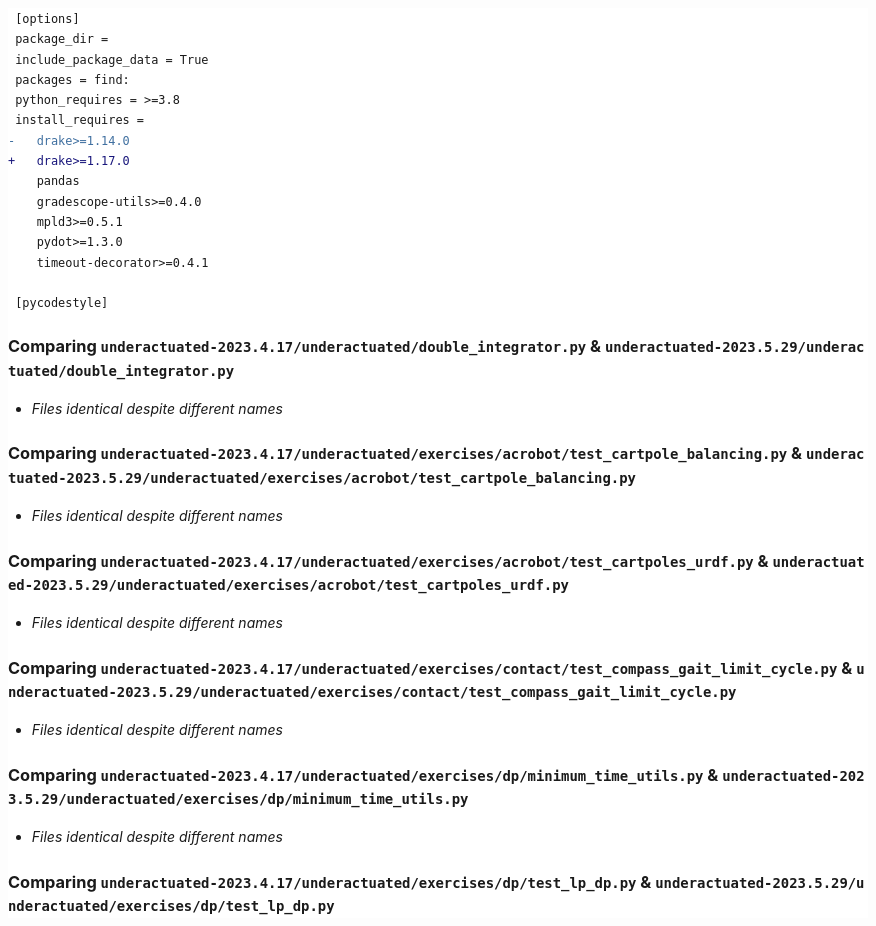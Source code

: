 ```diff
 [options]
 package_dir = 
 include_package_data = True
 packages = find:
 python_requires = >=3.8
 install_requires = 
-	drake>=1.14.0
+	drake>=1.17.0
 	pandas
 	gradescope-utils>=0.4.0
 	mpld3>=0.5.1
 	pydot>=1.3.0
 	timeout-decorator>=0.4.1
 
 [pycodestyle]
```

### Comparing `underactuated-2023.4.17/underactuated/double_integrator.py` & `underactuated-2023.5.29/underactuated/double_integrator.py`

 * *Files identical despite different names*

### Comparing `underactuated-2023.4.17/underactuated/exercises/acrobot/test_cartpole_balancing.py` & `underactuated-2023.5.29/underactuated/exercises/acrobot/test_cartpole_balancing.py`

 * *Files identical despite different names*

### Comparing `underactuated-2023.4.17/underactuated/exercises/acrobot/test_cartpoles_urdf.py` & `underactuated-2023.5.29/underactuated/exercises/acrobot/test_cartpoles_urdf.py`

 * *Files identical despite different names*

### Comparing `underactuated-2023.4.17/underactuated/exercises/contact/test_compass_gait_limit_cycle.py` & `underactuated-2023.5.29/underactuated/exercises/contact/test_compass_gait_limit_cycle.py`

 * *Files identical despite different names*

### Comparing `underactuated-2023.4.17/underactuated/exercises/dp/minimum_time_utils.py` & `underactuated-2023.5.29/underactuated/exercises/dp/minimum_time_utils.py`

 * *Files identical despite different names*

### Comparing `underactuated-2023.4.17/underactuated/exercises/dp/test_lp_dp.py` & `underactuated-2023.5.29/underactuated/exercises/dp/test_lp_dp.py`
